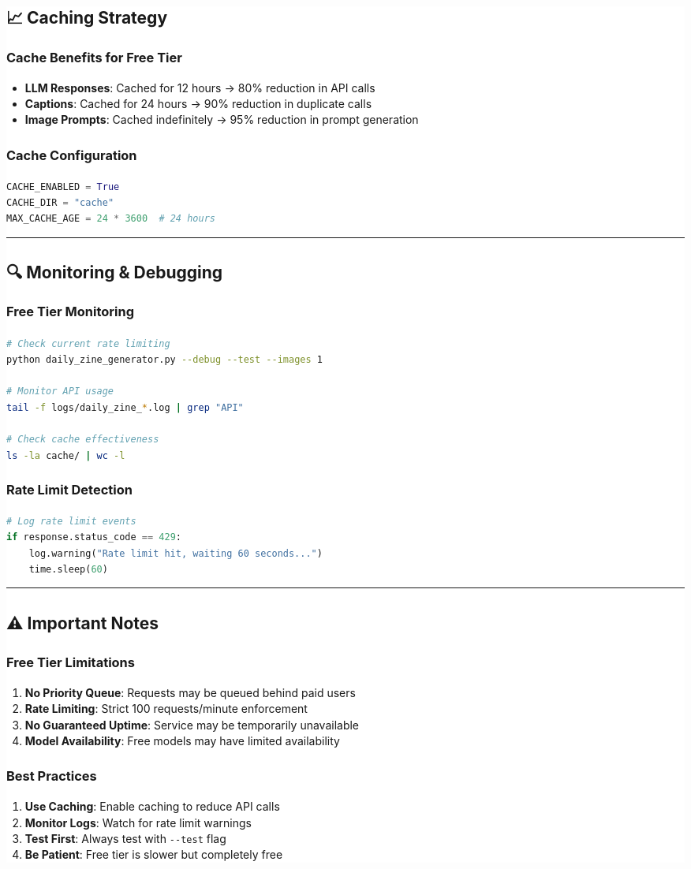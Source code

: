 ## 📈 **Caching Strategy**

### **Cache Benefits for Free Tier**
- **LLM Responses**: Cached for 12 hours → 80% reduction in API calls
- **Captions**: Cached for 24 hours → 90% reduction in duplicate calls
- **Image Prompts**: Cached indefinitely → 95% reduction in prompt generation

### **Cache Configuration**
```python
CACHE_ENABLED = True
CACHE_DIR = "cache"
MAX_CACHE_AGE = 24 * 3600  # 24 hours
```

---

## 🔍 **Monitoring & Debugging**

### **Free Tier Monitoring**
```bash
# Check current rate limiting
python daily_zine_generator.py --debug --test --images 1

# Monitor API usage
tail -f logs/daily_zine_*.log | grep "API"

# Check cache effectiveness
ls -la cache/ | wc -l
```

### **Rate Limit Detection**
```python
# Log rate limit events
if response.status_code == 429:
    log.warning("Rate limit hit, waiting 60 seconds...")
    time.sleep(60)
```

---

## ⚠️ **Important Notes**

### **Free Tier Limitations**
1. **No Priority Queue**: Requests may be queued behind paid users
2. **Rate Limiting**: Strict 100 requests/minute enforcement
3. **No Guaranteed Uptime**: Service may be temporarily unavailable
4. **Model Availability**: Free models may have limited availability

### **Best Practices**
1. **Use Caching**: Enable caching to reduce API calls
2. **Monitor Logs**: Watch for rate limit warnings
3. **Test First**: Always test with `--test` flag
4. **Be Patient**: Free tier is slower but completely free
